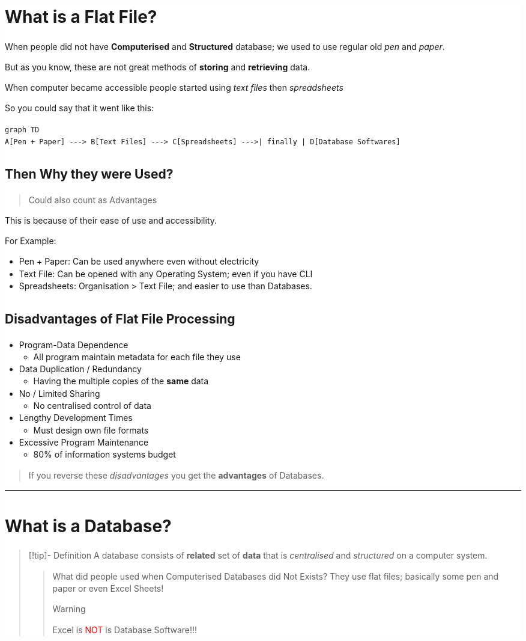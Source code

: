
# What is a Flat File?

When people did not have **Computerised** and **Structured** database; we used to use regular old *pen* and *paper*.

But as you know, these are not great methods of **storing** and **retrieving** data.

When computer became accessible people started using *text files* then *spreadsheets*

So you could say that it went like this:

```mermaid
graph TD
A[Pen + Paper] ---> B[Text Files] ---> C[Spreadsheets] --->| finally | D[Database Softwares]
```

## Then Why they were Used?

>Could also count as Advantages

This is because of their ease of use and accessibility.

For Example:

- Pen + Paper: Can be used anywhere even without electricity
- Text File: Can be opened with any Operating System; even if you have CLI
- Spreadsheets: Organisation $\gt$ Text File; and easier to use than Databases.

## Disadvantages of Flat File Processing

- Program-Data Dependence
	- All program maintain metadata for each file they use
- Data Duplication / Redundancy
	- Having the multiple copies of the **same** data
- No / Limited Sharing
	- No centralised control of data
- Lengthy Development Times
	- Must design own file formats
- Excessive Program Maintenance
	- 80% of information systems budget

>If you reverse these *disadvantages* you get the **advantages** of Databases.

---

# What is a Database?

>[!tip]- Definition
>A database consists of **related** set of **data** that is *centralised* and *structured* on a computer system.
>>What did people used when Computerised Databases did Not Exists?
>>They use flat files; basically some pen and paper or even Excel Sheets!
>>>[!warning]
>>>Excel is <span style="color: red;">NOT</span> is Database Software!!!
